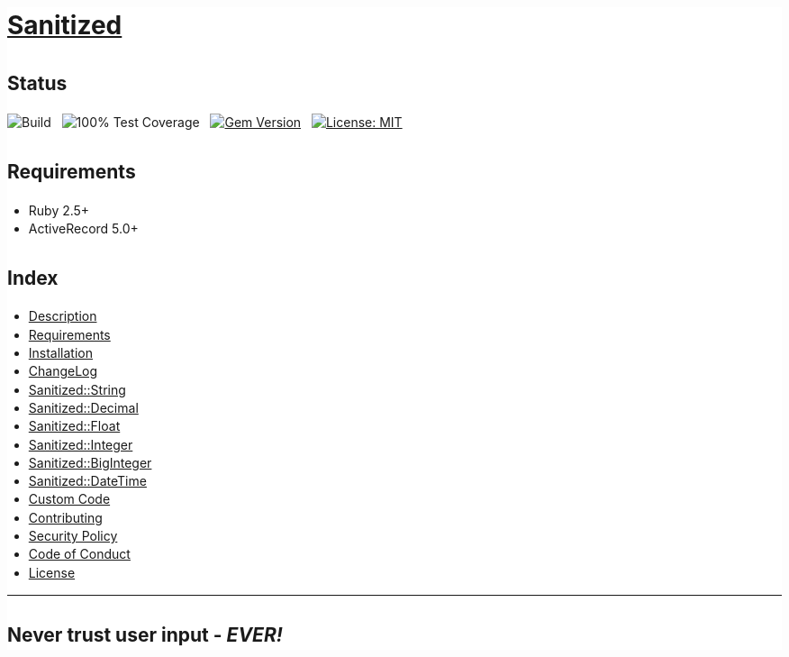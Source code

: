 [//]: # "###################################################"
[//]: # "#####                 HEADER                  #####"
[//]: # "###################################################"


# [Sanitized](https://github.com/Rubology/sanitized)



[//]: # "############################################"
[//]: # "#####              BADGES              #####"
[//]: # "############################################"

## Status

![Build](https://github.com/Rubology/sanitized/actions/workflows/build.yml/badge.svg?branch=dev) 
&nbsp;
![100% Test Coverage](https://github.com/Rubology/sanitized/actions/workflows/code_coverage.yml/badge.svg?branch=dev)
&nbsp;
[![Gem Version](https://badge.fury.io/rb/sanitized.svg)](https://badge.fury.io/rb/sanitized)
&nbsp;
[![License: MIT](https://img.shields.io/badge/License-MIT-purple.svg)](#license)



[//]: # "###################################################"
[//]: # "#####               REQUIREMENTS              #####"
[//]: # "###################################################"


<a name='requirements'></a>
## Requirements

- Ruby 2.5+
- ActiveRecord 5.0+



[//]: # "###################################################"
[//]: # "#####                  INDEX                  #####"
[//]: # "###################################################"


## Index

- [Description](#sanitized)
- [Requirements](#requirements)
- [Installation](#installation)
- [ChangeLog](#changelog)
- [Sanitized::String](#sanitized-string)
- [Sanitized::Decimal](#sanitized-decimal)
- [Sanitized::Float](#sanitized-float)
- [Sanitized::Integer](#sanitized-integer)
- [Sanitized::BigInteger](#sanitized-big-integer)
- [Sanitized::DateTime](#sanitized-date-time)
- [Custom Code](#custom-code)
- [Contributing](#contributing)
- [Security Policy](SECURITY.md)
- [Code of Conduct](#code-of-conduct)
- [License](#license)



---

[//]: # "###################################################"
[//]: # "#####               DESCRIPTION               #####"
[//]: # "###################################################"


<a name='sanitized'></a>
## **Never trust user input - _EVER!_**


[//]: # "#####              INSTALLATION               #####"
[//]: # "#######################################"
[//]: # "#####          CHANGELOG          #####"
[//]: # "#######################################"
[//]: # "################################################"
[//]: # "#####          SANITIZED::STRING           #####"
[//]: # "################################################"
[//]: # "################################################"
[//]: # "#####         SANITIZED::DECIMAL           #####"
[//]: # "################################################"
[//]: # "################################################"
[//]: # "#####          SANITIZED::Float            #####"
[//]: # "################################################"
[//]: # "################################################"
[//]: # "#####          SANITIZED::INTEGER          #####"
[//]: # "################################################"
[//]: # "################################################"
[//]: # "#####          SANITIZED::BIGINTEGER          #####"
[//]: # "################################################"
[//]: # "################################################"
[//]: # "#####         SANITIZED::DATETIME          #####"
[//]: # "################################################"
[//]: # "################################################"
[//]: # "#####              CUSTOM CODE             #####"
[//]: # "################################################"
[//]: # "#####              CODE OF CONDUCT            #####"
[//]: # "#####                  LICENSE                #####"